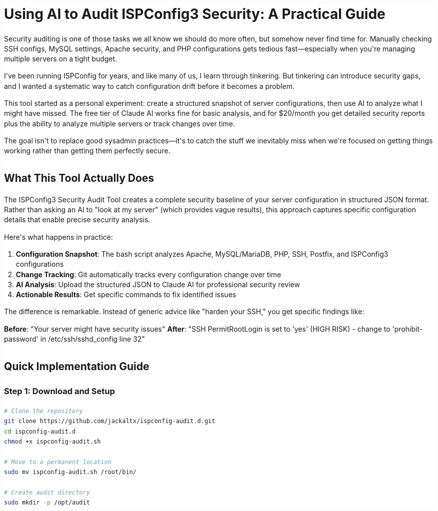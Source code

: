 # Using AI to Audit ISPConfig3 Security: A Practical Guide

Security auditing is one of those tasks we all know we should do more often, but somehow never find time for. Manually checking SSH configs, MySQL settings, Apache security, and PHP configurations gets tedious fast—especially when you're managing multiple servers on a tight budget.

I've been running ISPConfig for years, and like many of us, I learn through tinkering. But tinkering can introduce security gaps, and I wanted a systematic way to catch configuration drift before it becomes a problem.

This tool started as a personal experiment: create a structured snapshot of server configurations, then use AI to analyze what I might have missed. The free tier of Claude AI works fine for basic analysis, and for $20/month you get detailed security reports plus the ability to analyze multiple servers or track changes over time.

The goal isn't to replace good sysadmin practices—it's to catch the stuff we inevitably miss when we're focused on getting things working rather than getting them perfectly secure.

## What This Tool Actually Does

The ISPConfig3 Security Audit Tool creates a complete security baseline of your server configuration in structured JSON format. Rather than asking an AI to "look at my server" (which provides vague results), this approach captures specific configuration details that enable precise security analysis.

Here's what happens in practice:

1. **Configuration Snapshot**: The bash script analyzes Apache, MySQL/MariaDB, PHP, SSH, Postfix, and ISPConfig3 configurations
2. **Change Tracking**: Git automatically tracks every configuration change over time
3. **AI Analysis**: Upload the structured JSON to Claude AI for professional security review
4. **Actionable Results**: Get specific commands to fix identified issues

The difference is remarkable. Instead of generic advice like "harden your SSH," you get specific findings like:

**Before**: "Your server might have security issues"
**After**: "SSH PermitRootLogin is set to 'yes' (HIGH RISK) - change to 'prohibit-password' in /etc/ssh/sshd_config line 32"

## Quick Implementation Guide

### Step 1: Download and Setup

```bash
# Clone the repository
git clone https://github.com/jackaltx/ispconfig-audit.d.git
cd ispconfig-audit.d
chmod +x ispconfig-audit.sh

# Move to a permanent location
sudo mv ispconfig-audit.sh /root/bin/

# Create audit directory
sudo mkdir -p /opt/audit
```
